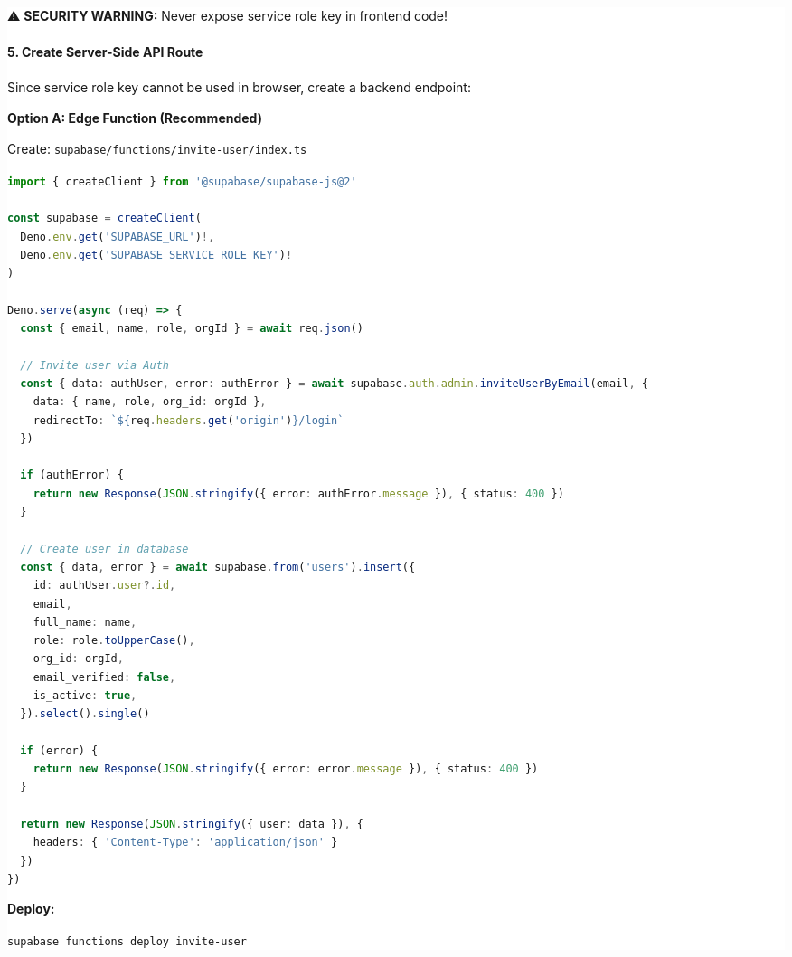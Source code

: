 ⚠️ **SECURITY WARNING:** Never expose service role key in frontend code!

#### **5. Create Server-Side API Route**

Since service role key cannot be used in browser, create a backend endpoint:

**Option A: Edge Function (Recommended)**

Create: `supabase/functions/invite-user/index.ts`

```typescript
import { createClient } from '@supabase/supabase-js@2'

const supabase = createClient(
  Deno.env.get('SUPABASE_URL')!,
  Deno.env.get('SUPABASE_SERVICE_ROLE_KEY')!
)

Deno.serve(async (req) => {
  const { email, name, role, orgId } = await req.json()

  // Invite user via Auth
  const { data: authUser, error: authError } = await supabase.auth.admin.inviteUserByEmail(email, {
    data: { name, role, org_id: orgId },
    redirectTo: `${req.headers.get('origin')}/login`
  })

  if (authError) {
    return new Response(JSON.stringify({ error: authError.message }), { status: 400 })
  }

  // Create user in database
  const { data, error } = await supabase.from('users').insert({
    id: authUser.user?.id,
    email,
    full_name: name,
    role: role.toUpperCase(),
    org_id: orgId,
    email_verified: false,
    is_active: true,
  }).select().single()

  if (error) {
    return new Response(JSON.stringify({ error: error.message }), { status: 400 })
  }

  return new Response(JSON.stringify({ user: data }), {
    headers: { 'Content-Type': 'application/json' }
  })
})
```

**Deploy:**
```bash
supabase functions deploy invite-user
```
